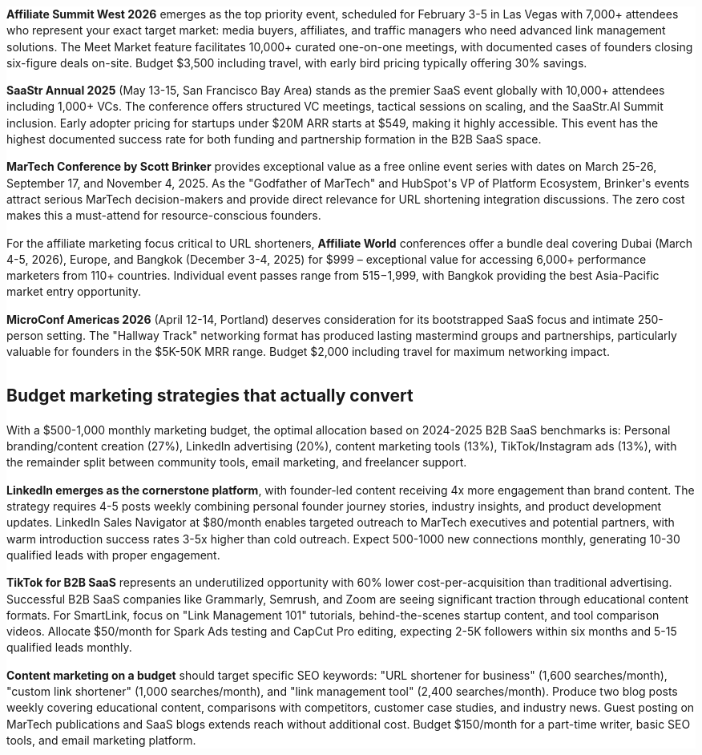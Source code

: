 **Affiliate Summit West 2026** emerges as the top priority event, scheduled for February 3-5 in Las Vegas with 7,000+ attendees who represent your exact target market: media buyers, affiliates, and traffic managers who need advanced link management solutions. The Meet Market feature facilitates 10,000+ curated one-on-one meetings, with documented cases of founders closing six-figure deals on-site. Budget $3,500 including travel, with early bird pricing typically offering 30% savings.

**SaaStr Annual 2025** (May 13-15, San Francisco Bay Area) stands as the premier SaaS event globally with 10,000+ attendees including 1,000+ VCs. The conference offers structured VC meetings, tactical sessions on scaling, and the SaaStr.AI Summit inclusion. Early adopter pricing for startups under $20M ARR starts at $549, making it highly accessible. This event has the highest documented success rate for both funding and partnership formation in the B2B SaaS space.

**MarTech Conference by Scott Brinker** provides exceptional value as a free online event series with dates on March 25-26, September 17, and November 4, 2025. As the "Godfather of MarTech" and HubSpot's VP of Platform Ecosystem, Brinker's events attract serious MarTech decision-makers and provide direct relevance for URL shortening integration discussions. The zero cost makes this a must-attend for resource-conscious founders.

For the affiliate marketing focus critical to URL shorteners, **Affiliate World** conferences offer a bundle deal covering Dubai (March 4-5, 2026), Europe, and Bangkok (December 3-4, 2025) for $999 – exceptional value for accessing 6,000+ performance marketers from 110+ countries. Individual event passes range from $515-$1,999, with Bangkok providing the best Asia-Pacific market entry opportunity.

**MicroConf Americas 2026** (April 12-14, Portland) deserves consideration for its bootstrapped SaaS focus and intimate 250-person setting. The "Hallway Track" networking format has produced lasting mastermind groups and partnerships, particularly valuable for founders in the $5K-50K MRR range. Budget $2,000 including travel for maximum networking impact.

## Budget marketing strategies that actually convert

With a $500-1,000 monthly marketing budget, the optimal allocation based on 2024-2025 B2B SaaS benchmarks is: Personal branding/content creation (27%), LinkedIn advertising (20%), content marketing tools (13%), TikTok/Instagram ads (13%), with the remainder split between community tools, email marketing, and freelancer support.

**LinkedIn emerges as the cornerstone platform**, with founder-led content receiving 4x more engagement than brand content. The strategy requires 4-5 posts weekly combining personal founder journey stories, industry insights, and product development updates. LinkedIn Sales Navigator at $80/month enables targeted outreach to MarTech executives and potential partners, with warm introduction success rates 3-5x higher than cold outreach. Expect 500-1000 new connections monthly, generating 10-30 qualified leads with proper engagement.

**TikTok for B2B SaaS** represents an underutilized opportunity with 60% lower cost-per-acquisition than traditional advertising. Successful B2B SaaS companies like Grammarly, Semrush, and Zoom are seeing significant traction through educational content formats. For SmartLink, focus on "Link Management 101" tutorials, behind-the-scenes startup content, and tool comparison videos. Allocate $50/month for Spark Ads testing and CapCut Pro editing, expecting 2-5K followers within six months and 5-15 qualified leads monthly.

**Content marketing on a budget** should target specific SEO keywords: "URL shortener for business" (1,600 searches/month), "custom link shortener" (1,000 searches/month), and "link management tool" (2,400 searches/month). Produce two blog posts weekly covering educational content, comparisons with competitors, customer case studies, and industry news. Guest posting on MarTech publications and SaaS blogs extends reach without additional cost. Budget $150/month for a part-time writer, basic SEO tools, and email marketing platform.

